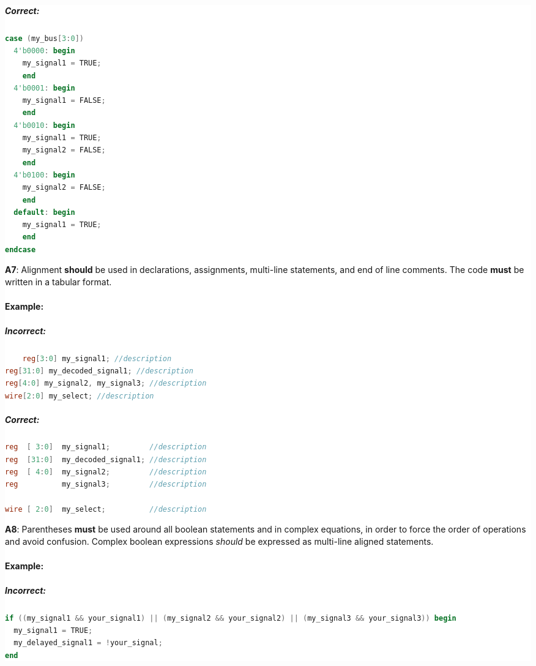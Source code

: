##### Correct:
```verilog
case (my_bus[3:0])
  4'b0000: begin
    my_signal1 = TRUE;
    end
  4'b0001: begin
    my_signal1 = FALSE;
    end
  4'b0010: begin
    my_signal1 = TRUE;
    my_signal2 = FALSE;
    end
  4'b0100: begin
    my_signal2 = FALSE;
    end
  default: begin
    my_signal1 = TRUE;
    end
endcase
```


**A7**: Alignment **should** be used in declarations, assignments, multi-line 
statements, and end of line comments. The code **must** be written in a tabular 
format.

#### Example:

##### Incorrect:
```verilog
    reg[3:0] my_signal1; //description
reg[31:0] my_decoded_signal1; //description
reg[4:0] my_signal2, my_signal3; //description
wire[2:0] my_select; //description
```

##### Correct:
```verilog
reg  [ 3:0]  my_signal1;         //description
reg  [31:0]  my_decoded_signal1; //description
reg  [ 4:0]  my_signal2;         //description
reg          my_signal3;         //description

wire [ 2:0]  my_select;          //description
```


**A8**: Parentheses **must** be used around all boolean statements and in 
complex equations, in order to force the order of operations and avoid confusion. 
Complex boolean expressions *should* be expressed as multi-line aligned statements.

#### Example:

##### Incorrect:
```verilog
if ((my_signal1 && your_signal1) || (my_signal2 && your_signal2) || (my_signal3 && your_signal3)) begin
  my_signal1 = TRUE;
  my_delayed_signal1 = !your_signal;
end
```


[1]: http://www.xilinx.com/support/documentation/white_papers/wp231.pdf
[2]: http://www.asic-world.com/code/verilog_tutorial/peter_chambers_10_commandments.pdf
